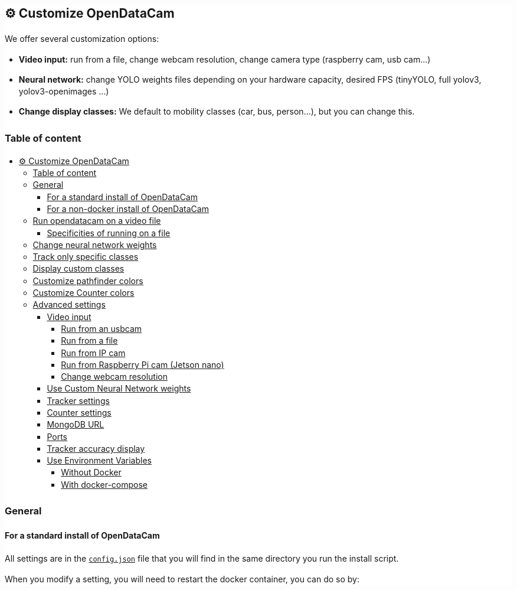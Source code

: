 ## ⚙️ Customize OpenDataCam

We offer several customization options:

- **Video input:** run from a file, change webcam resolution, change camera type (raspberry cam, usb cam...)

- **Neural network:** change YOLO weights files depending on your hardware capacity, desired FPS (tinyYOLO, full yolov3, yolov3-openimages ...)

- **Change display classes:** We default to mobility classes (car, bus, person...), but you can change this.

### Table of content

- [⚙️ Customize OpenDataCam](#️-customize-opendatacam)
  - [Table of content](#table-of-content)
  - [General](#general)
    - [For a standard install of OpenDataCam](#for-a-standard-install-of-opendatacam)
    - [For a non-docker install of OpenDataCam](#for-a-non-docker-install-of-opendatacam)
  - [Run opendatacam on a video file](#run-opendatacam-on-a-video-file)
    - [Specificities of running on a file](#specificities-of-running-on-a-file)
  - [Change neural network weights](#change-neural-network-weights)
  - [Track only specific classes](#track-only-specific-classes)
  - [Display custom classes](#display-custom-classes)
  - [Customize pathfinder colors](#customize-pathfinder-colors)
  - [Customize Counter colors](#customize-counter-colors)
  - [Advanced settings](#advanced-settings)
    - [Video input](#video-input)
      - [Run from an usbcam](#run-from-an-usbcam)
      - [Run from a file](#run-from-a-file)
      - [Run from IP cam](#run-from-ip-cam)
      - [Run from Raspberry Pi cam (Jetson nano)](#run-from-raspberry-pi-cam-jetson-nano)
      - [Change webcam resolution](#change-webcam-resolution)
    - [Use Custom Neural Network weights](#use-custom-neural-network-weights)
    - [Tracker settings](#tracker-settings)
    - [Counter settings](#counter-settings)
    - [MongoDB URL](#mongodb-url)
    - [Ports](#ports)
    - [Tracker accuracy display](#tracker-accuracy-display)
    - [Use Environment Variables](#use-environment-variables)
      - [Without Docker](#without-docker)
      - [With docker-compose](#with-docker-compose)

### General

#### For a standard install of OpenDataCam

All settings are in the [`config.json`](https://github.com/opendatacam/opendatacam/blob/master/config.json) file that you will find in the same directory you run the install script.

When you modify a setting, you will need to restart the docker container, you can do so by:
